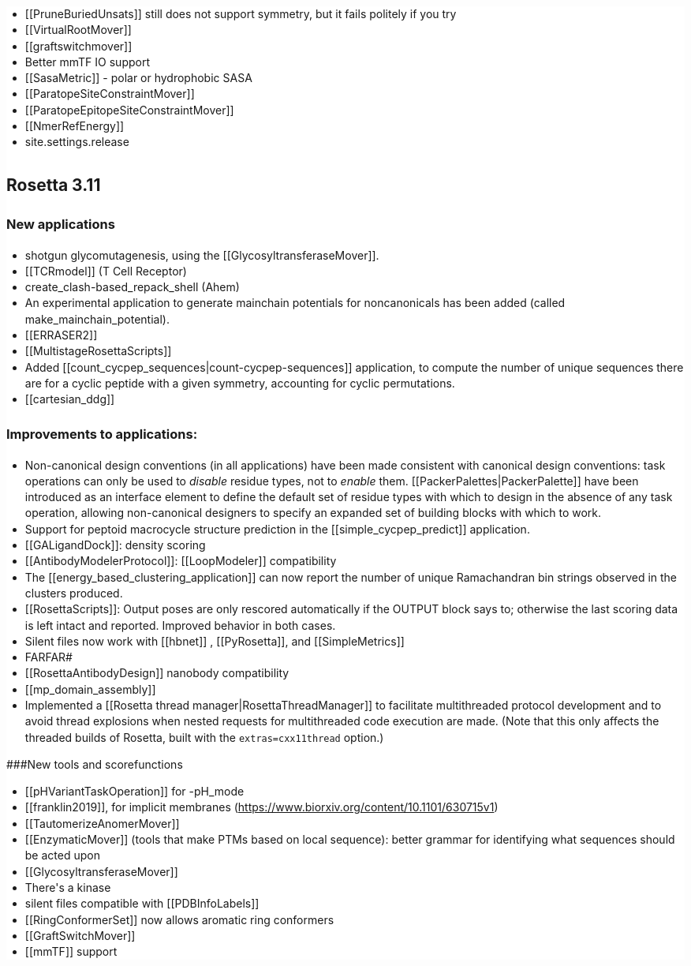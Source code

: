 * [[PruneBuriedUnsats]] still does not support symmetry, but it fails politely if you try
* [[VirtualRootMover]]
* [[graftswitchmover]]
* Better mmTF IO support
* [[SasaMetric]] - polar or hydrophobic SASA
* [[ParatopeSiteConstraintMover]]
* [[ParatopeEpitopeSiteConstraintMover]]
* [[NmerRefEnergy]]
* site.settings.release

## Rosetta 3.11

### New applications

* shotgun glycomutagenesis, using the [[GlycosyltransferaseMover]].
* [[TCRmodel]] (T Cell Receptor)
* create_clash-based_repack_shell (Ahem)
* An experimental application to generate mainchain potentials for noncanonicals has been added (called make_mainchain_potential).
* [[ERRASER2]]
* [[MultistageRosettaScripts]]
* Added [[count_cycpep_sequences|count-cycpep-sequences]] application, to compute the number of unique sequences there are for a cyclic peptide with a given symmetry, accounting for cyclic permutations.
* [[cartesian_ddg]]

### Improvements to applications:
* Non-canonical design conventions (in all applications) have been made consistent with canonical design conventions: task operations can only be used to _disable_ residue types, not to _enable_ them.  [[PackerPalettes|PackerPalette]] have been introduced as an interface element to define the default set of residue types with which to design in the absence of any task operation, allowing non-canonical designers to specify an expanded set of building blocks with which to work.
* Support for peptoid macrocycle structure prediction in the [[simple_cycpep_predict]] application.
* [[GALigandDock]]: density scoring
* [[AntibodyModelerProtocol]]: [[LoopModeler]] compatibility
* The [[energy_based_clustering_application]] can now report the number of unique Ramachandran bin strings observed in the clusters produced.
* [[RosettaScripts]]: Output poses are only rescored automatically if the OUTPUT block says to; otherwise the last scoring data is left intact and reported.  Improved behavior in both cases.
* Silent files now work with [[hbnet]] , [[PyRosetta]], and [[SimpleMetrics]]
* FARFAR#
* [[RosettaAntibodyDesign]] nanobody compatibility
* [[mp_domain_assembly]]
* Implemented a [[Rosetta thread manager|RosettaThreadManager]] to facilitate multithreaded protocol development and to avoid thread explosions when nested requests for multithreaded code execution are made.  (Note that this only affects the threaded builds of Rosetta, built with the `extras=cxx11thread` option.)

###New tools and scorefunctions
* [[pHVariantTaskOperation]] for -pH_mode
* [[franklin2019]], for implicit membranes (https://www.biorxiv.org/content/10.1101/630715v1)
* [[TautomerizeAnomerMover]]
* [[EnzymaticMover]] (tools that make PTMs based on local sequence): better grammar for identifying what sequences should be acted upon
 * [[GlycosyltransferaseMover]]
 * There's a kinase
* silent files compatible with [[PDBInfoLabels]]
* [[RingConformerSet]] now allows aromatic ring conformers
* [[GraftSwitchMover]]
* [[mmTF]] support
